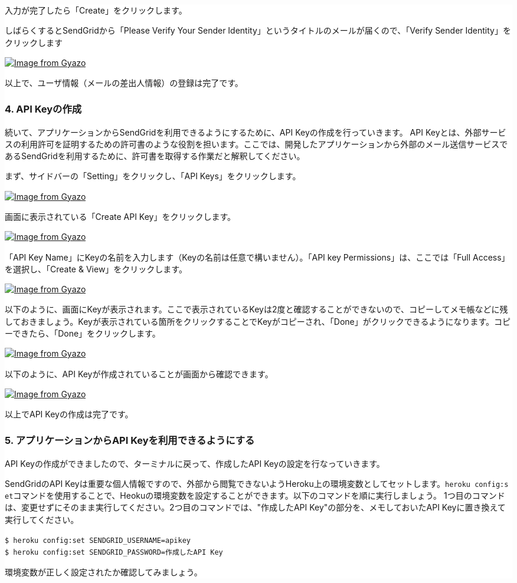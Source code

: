 入力が完了したら「Create」をクリックします。

しばらくするとSendGridから「Please Verify Your Sender Identity」というタイトルのメールが届くので、「Verify Sender Identity」をクリックします

[![Image from Gyazo](https://t.gyazo.com/teams/diveintocode/d6c3e9c6181b63e02a3ebe2dde6f32bc.png)](https://diveintocode.gyazo.com/d6c3e9c6181b63e02a3ebe2dde6f32bc)

以上で、ユーザ情報（メールの差出人情報）の登録は完了です。

### 4. API Keyの作成

続いて、アプリケーションからSendGridを利用できるようにするために、API Keyの作成を行っていきます。
API Keyとは、外部サービスの利用許可を証明するための許可書のような役割を担います。ここでは、開発したアプリケーションから外部のメール送信サービスであるSendGridを利用するために、許可書を取得する作業だと解釈してください。

まず、サイドバーの「Setting」をクリックし、「API Keys」をクリックします。

[![Image from Gyazo](https://t.gyazo.com/teams/diveintocode/796222a54bb730c4daa9cf26efedecfd.png)](https://diveintocode.gyazo.com/796222a54bb730c4daa9cf26efedecfd)

画面に表示されている「Create API Key」をクリックします。

[![Image from Gyazo](https://t.gyazo.com/teams/diveintocode/b0b06343170f89edb0d7c3f0886a8522.png)](https://diveintocode.gyazo.com/b0b06343170f89edb0d7c3f0886a8522)

「API Key Name」にKeyの名前を入力します（Keyの名前は任意で構いません）。「API key Permissions」は、ここでは「Full Access」を選択し、「Create & View」をクリックします。

[![Image from Gyazo](https://t.gyazo.com/teams/diveintocode/8cd2912fa4449dc8dcb9b9cc126365a0.png)](https://diveintocode.gyazo.com/8cd2912fa4449dc8dcb9b9cc126365a0)

以下のように、画面にKeyが表示されます。ここで表示されているKeyは2度と確認することができないので、コピーしてメモ帳などに残しておきましょう。Keyが表示されている箇所をクリックすることでKeyがコピーされ、「Done」がクリックできるようになります。コピーできたら、「Done」をクリックします。

[![Image from Gyazo](https://t.gyazo.com/teams/diveintocode/d761ef58e04d8d73ff0fe5861059c467.png)](https://diveintocode.gyazo.com/d761ef58e04d8d73ff0fe5861059c467)

以下のように、API Keyが作成されていることが画面から確認できます。

[![Image from Gyazo](https://t.gyazo.com/teams/diveintocode/2f71dee944a7d2f18655976f9f9cd946.png)](https://diveintocode.gyazo.com/2f71dee944a7d2f18655976f9f9cd946)

以上でAPI Keyの作成は完了です。

### 5. アプリケーションからAPI Keyを利用できるようにする

API Keyの作成ができましたので、ターミナルに戻って、作成したAPI Keyの設定を行なっていきます。

SendGridのAPI Keyは重要な個人情報ですので、外部から閲覧できないようHeroku上の環境変数としてセットします。`heroku config:set`コマンドを使用することで、Heokuの環境変数を設定することができます。以下のコマンドを順に実行しましょう。
1つ目のコマンドは、変更せずにそのまま実行してください。2つ目のコマンドでは、"作成したAPI Key"の部分を、メモしておいたAPI Keyに置き換えて実行してください。

```
$ heroku config:set SENDGRID_USERNAME=apikey
$ heroku config:set SENDGRID_PASSWORD=作成したAPI Key
```

環境変数が正しく設定されたか確認してみましょう。
